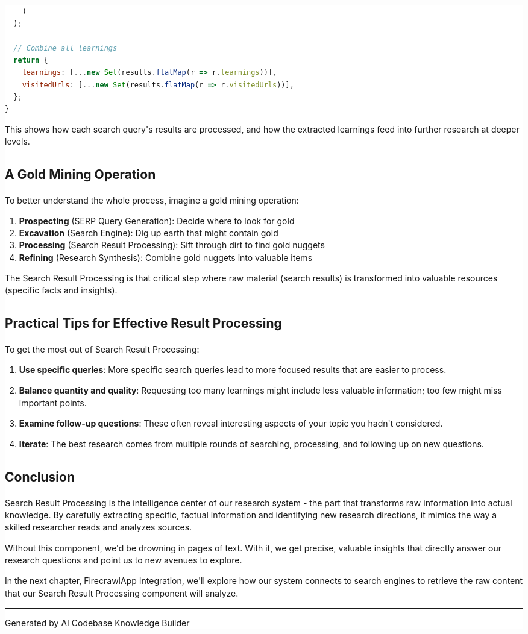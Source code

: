 ```javascript
    )
  );
  
  // Combine all learnings
  return {
    learnings: [...new Set(results.flatMap(r => r.learnings))],
    visitedUrls: [...new Set(results.flatMap(r => r.visitedUrls))],
  };
}
```

This shows how each search query's results are processed, and how the extracted learnings feed into further research at deeper levels.

## A Gold Mining Operation

To better understand the whole process, imagine a gold mining operation:

1. **Prospecting** (SERP Query Generation): Decide where to look for gold
2. **Excavation** (Search Engine): Dig up earth that might contain gold
3. **Processing** (Search Result Processing): Sift through dirt to find gold nuggets
4. **Refining** (Research Synthesis): Combine gold nuggets into valuable items

The Search Result Processing is that critical step where raw material (search results) is transformed into valuable resources (specific facts and insights).

## Practical Tips for Effective Result Processing

To get the most out of Search Result Processing:

1. **Use specific queries**: More specific search queries lead to more focused results that are easier to process.

2. **Balance quantity and quality**: Requesting too many learnings might include less valuable information; too few might miss important points.

3. **Examine follow-up questions**: These often reveal interesting aspects of your topic you hadn't considered.

4. **Iterate**: The best research comes from multiple rounds of searching, processing, and following up on new questions.

## Conclusion

Search Result Processing is the intelligence center of our research system - the part that transforms raw information into actual knowledge. By carefully extracting specific, factual information and identifying new research directions, it mimics the way a skilled researcher reads and analyzes sources.

Without this component, we'd be drowning in pages of text. With it, we get precise, valuable insights that directly answer our research questions and point us to new avenues to explore.

In the next chapter, [FirecrawlApp Integration](06_firecrawlapp_integration_.md), we'll explore how our system connects to search engines to retrieve the raw content that our Search Result Processing component will analyze.

---

Generated by [AI Codebase Knowledge Builder](https://github.com/The-Pocket/Tutorial-Codebase-Knowledge)